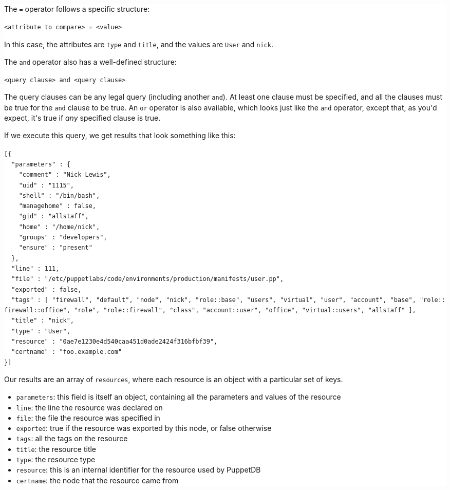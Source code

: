The `=` operator follows a specific structure:

    <attribute to compare> = <value>

In this case, the attributes are `type` and `title`, and the values are `User`
and `nick`.

The `and` operator also has a well-defined structure:

    <query clause> and <query clause>

The query clauses can be any legal query (including another `and`). At least one
clause must be specified, and all the clauses must be true for the `and` clause
to be true. An `or` operator is also available, which looks just like the `and`
operator, except that, as you'd expect, it's true if *any* specified clause is
true.

If we execute this query, we get results that look something like this:

    [{
      "parameters" : {
        "comment" : "Nick Lewis",
        "uid" : "1115",
        "shell" : "/bin/bash",
        "managehome" : false,
        "gid" : "allstaff",
        "home" : "/home/nick",
        "groups" : "developers",
        "ensure" : "present"
      },
      "line" : 111,
      "file" : "/etc/puppetlabs/code/environments/production/manifests/user.pp",
      "exported" : false,
      "tags" : [ "firewall", "default", "node", "nick", "role::base", "users", "virtual", "user", "account", "base", "role::firewall::office", "role", "role::firewall", "class", "account::user", "office", "virtual::users", "allstaff" ],
      "title" : "nick",
      "type" : "User",
      "resource" : "0ae7e1230e4d540caa451d0ade2424f316bfbf39",
      "certname" : "foo.example.com"
    }]

Our results are an array of `resources`, where each resource is an object with a
particular set of keys.

* `parameters`: this field is itself an object, containing all the parameters
  and values of the resource
* `line`: the line the resource was declared on
* `file`: the file the resource was specified in
* `exported`: true if the resource was exported by this node, or false otherwise
* `tags`: all the tags on the resource
* `title`: the resource title
* `type`: the resource type
* `resource`: this is an internal identifier for the resource used by PuppetDB
* `certname`: the node that the resource came from


[lists]: ./v4/pql.html#lists
[curl]: ./curl.html
[config_jetty]: ../../configure.html#jetty-http-settings
[resources]: ./v4/resources.html
[entities]: ./v4/entities.html
[pql]: ./v4/pql.html
[projection]: ./v4/pql.html#projection
[regexp]: ./v4/pql.html#regexp-
[in]: ./v4/pql.html#array-match-in
[implicit]: ./v4/pql.html#implicit-subqueries
[cli_install]: ../../pdb_client_tools.html